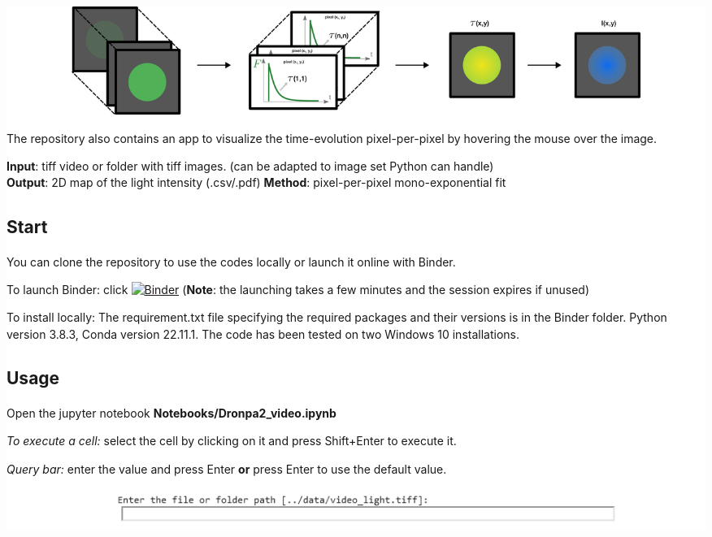 <p align="center">
<a> <img src="images/readme/scheme.png" width="700"></a>
</p>


The repository also contains an app to visualize the time-evolution pixel-per-pixel by hovering the mouse over the image. 



**Input**: tiff video or folder with tiff images. (can be adapted to image set Python can handle)  
**Output**: 2D map of the light intensity (.csv/.pdf)
**Method**: pixel-per-pixel mono-exponential fit  






## Start

You can clone the repository to use the codes locally or launch it online with Binder. 

To launch Binder: click [![Binder](https://mybinder.org/badge_logo.svg)](https://mybinder.org/v2/gh/DreamRepo/light_calibration/HEAD?urlpath=https%3A%2F%2Fgithub.com%2FDreamRepo%2Flight_calibration%2Fblob%2Fmain%2Fnotebooks%2FDronpa2_video.ipynb) (**Note**: the launching takes a few minutes and the session expires if unused)

To install locally: 
The requirement.txt file specifying the required packages and their versions is in the Binder folder. Python version 3.8.3, Conda version 22.11.1. The code has been tested on two Windows 10 installations. 

## Usage

Open the jupyter notebook **Notebooks/Dronpa2_video.ipynb**

*To execute a cell:* select the cell by clicking on it and press Shift+Enter to execute it.  

*Query bar:* enter the value and press Enter **or** press Enter to use the default value.

<p align="center">
<a> <img src="images/readme/2023-02-10-14-14-11.png" width="700"></a>
</p>


